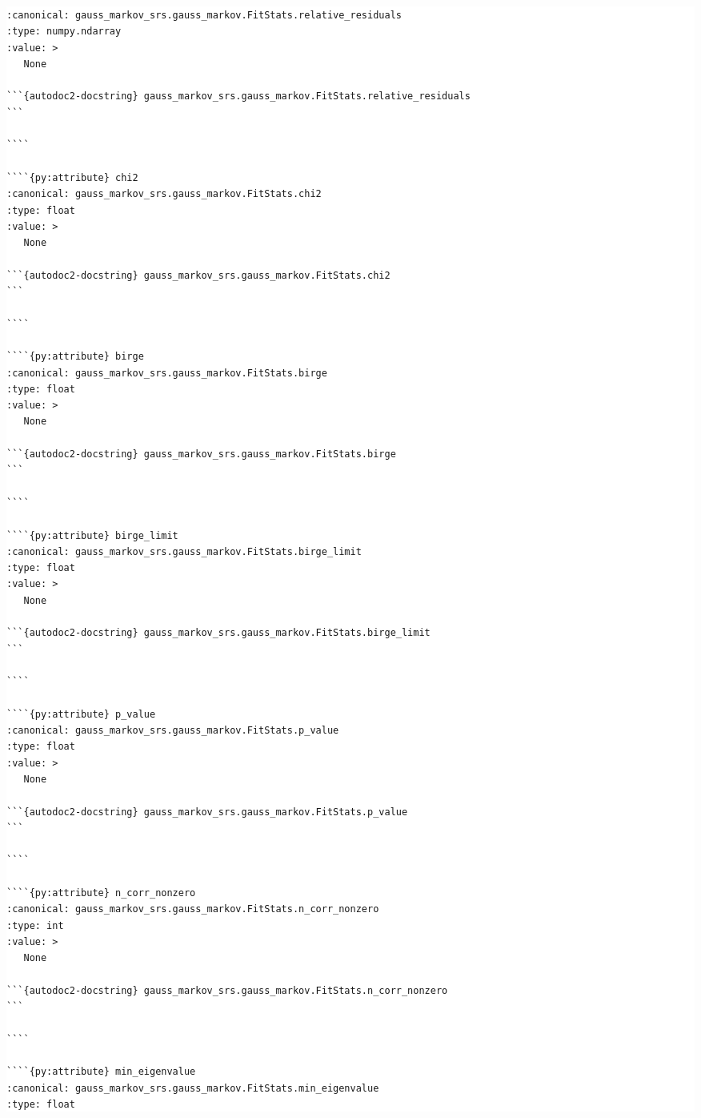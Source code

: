 `````{py:class} FitStats
:canonical: gauss_markov_srs.gauss_markov.FitStats.relative_residuals
:type: numpy.ndarray
:value: >
   None

```{autodoc2-docstring} gauss_markov_srs.gauss_markov.FitStats.relative_residuals
```

````

````{py:attribute} chi2
:canonical: gauss_markov_srs.gauss_markov.FitStats.chi2
:type: float
:value: >
   None

```{autodoc2-docstring} gauss_markov_srs.gauss_markov.FitStats.chi2
```

````

````{py:attribute} birge
:canonical: gauss_markov_srs.gauss_markov.FitStats.birge
:type: float
:value: >
   None

```{autodoc2-docstring} gauss_markov_srs.gauss_markov.FitStats.birge
```

````

````{py:attribute} birge_limit
:canonical: gauss_markov_srs.gauss_markov.FitStats.birge_limit
:type: float
:value: >
   None

```{autodoc2-docstring} gauss_markov_srs.gauss_markov.FitStats.birge_limit
```

````

````{py:attribute} p_value
:canonical: gauss_markov_srs.gauss_markov.FitStats.p_value
:type: float
:value: >
   None

```{autodoc2-docstring} gauss_markov_srs.gauss_markov.FitStats.p_value
```

````

````{py:attribute} n_corr_nonzero
:canonical: gauss_markov_srs.gauss_markov.FitStats.n_corr_nonzero
:type: int
:value: >
   None

```{autodoc2-docstring} gauss_markov_srs.gauss_markov.FitStats.n_corr_nonzero
```

````

````{py:attribute} min_eigenvalue
:canonical: gauss_markov_srs.gauss_markov.FitStats.min_eigenvalue
:type: float
`````